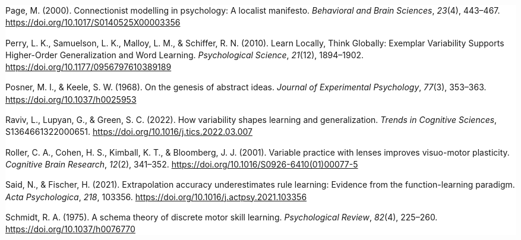 Page, M. (2000). Connectionist modelling in psychology: A localist
manifesto. *Behavioral and Brain Sciences*, *23*(4), 443–467.
<https://doi.org/10.1017/S0140525X00003356>

</div>

<div id="ref-perryLearnLocallyThink2010" class="csl-entry">

Perry, L. K., Samuelson, L. K., Malloy, L. M., & Schiffer, R. N. (2010).
Learn Locally, Think Globally: Exemplar Variability Supports
Higher-Order Generalization and Word Learning. *Psychological Science*,
*21*(12), 1894–1902. <https://doi.org/10.1177/0956797610389189>

</div>

<div id="ref-posnerGenesisAbstractIdeas1968" class="csl-entry">

Posner, M. I., & Keele, S. W. (1968). On the genesis of abstract ideas.
*Journal of Experimental Psychology*, *77*(3), 353–363.
<https://doi.org/10.1037/h0025953>

</div>

<div id="ref-ravivHowVariabilityShapes2022" class="csl-entry">

Raviv, L., Lupyan, G., & Green, S. C. (2022). How variability shapes
learning and generalization. *Trends in Cognitive Sciences*,
S1364661322000651. <https://doi.org/10.1016/j.tics.2022.03.007>

</div>

<div id="ref-rollerVariablePracticeLenses2001" class="csl-entry">

Roller, C. A., Cohen, H. S., Kimball, K. T., & Bloomberg, J. J. (2001).
Variable practice with lenses improves visuo-motor plasticity.
*Cognitive Brain Research*, *12*(2), 341–352.
<https://doi.org/10.1016/S0926-6410(01)00077-5>

</div>

<div id="ref-saidExtrapolationAccuracyUnderestimates2021"
class="csl-entry">

Said, N., & Fischer, H. (2021). Extrapolation accuracy underestimates
rule learning: Evidence from the function-learning paradigm. *Acta
Psychologica*, *218*, 103356.
<https://doi.org/10.1016/j.actpsy.2021.103356>

</div>

<div id="ref-schmidtSchemaTheoryDiscrete1975" class="csl-entry">

Schmidt, R. A. (1975). A schema theory of discrete motor skill learning.
*Psychological Review*, *82*(4), 225–260.
<https://doi.org/10.1037/h0076770>

</div>

<div id="ref-schulzCommunicatingCompositionalPatterns2020"
class="csl-entry">
